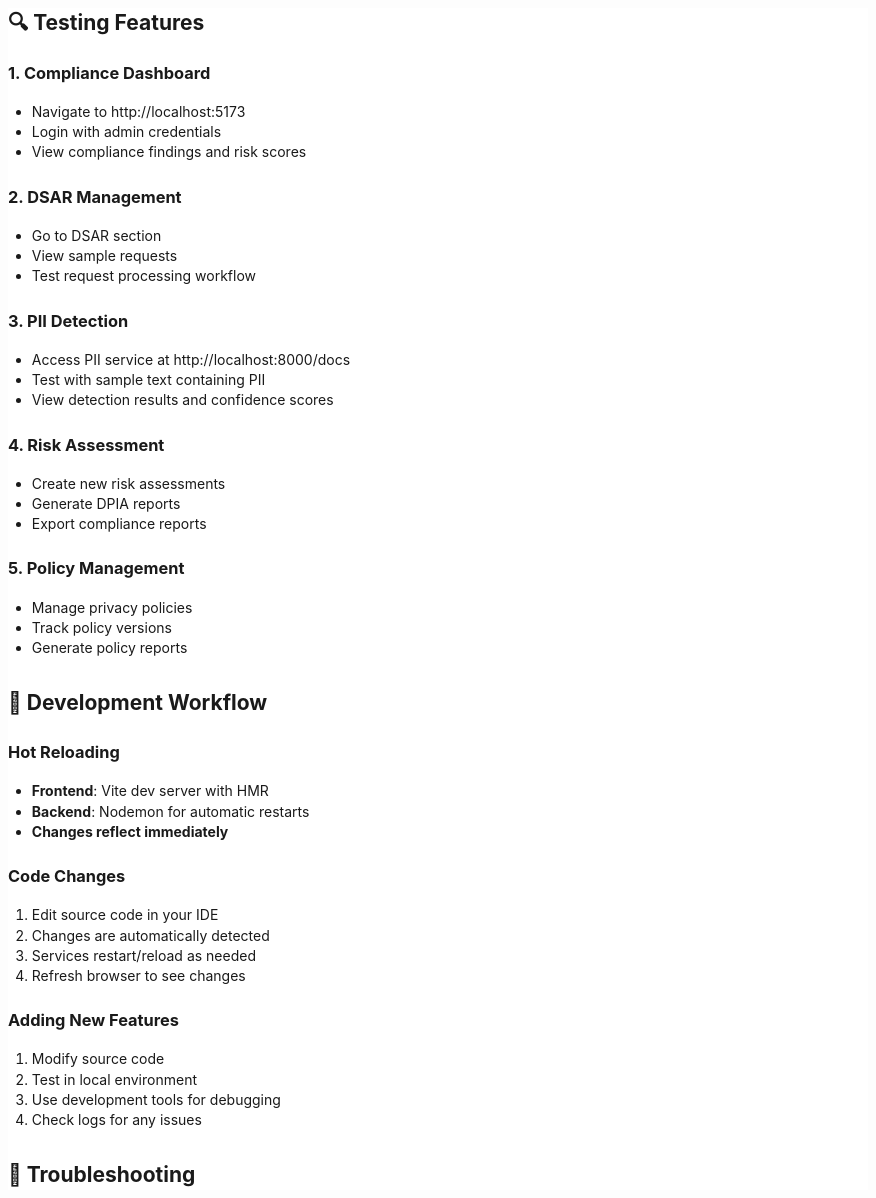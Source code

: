 ## 🔍 Testing Features

### 1. Compliance Dashboard
- Navigate to http://localhost:5173
- Login with admin credentials
- View compliance findings and risk scores

### 2. DSAR Management
- Go to DSAR section
- View sample requests
- Test request processing workflow

### 3. PII Detection
- Access PII service at http://localhost:8000/docs
- Test with sample text containing PII
- View detection results and confidence scores

### 4. Risk Assessment
- Create new risk assessments
- Generate DPIA reports
- Export compliance reports

### 5. Policy Management
- Manage privacy policies
- Track policy versions
- Generate policy reports

## 🧪 Development Workflow

### Hot Reloading
- **Frontend**: Vite dev server with HMR
- **Backend**: Nodemon for automatic restarts
- **Changes reflect immediately**

### Code Changes
1. Edit source code in your IDE
2. Changes are automatically detected
3. Services restart/reload as needed
4. Refresh browser to see changes

### Adding New Features
1. Modify source code
2. Test in local environment
3. Use development tools for debugging
4. Check logs for any issues

## 🐛 Troubleshooting
